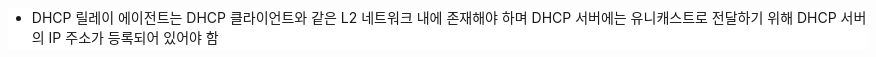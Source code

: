 - DHCP 릴레이 에이전트는 DHCP 클라이언트와 같은 L2 네트워크 내에 존재해야 하며 DHCP 서버에는 유니캐스트로 전달하기 위해 DHCP 서버의 IP 주소가 등록되어 있어야 함

